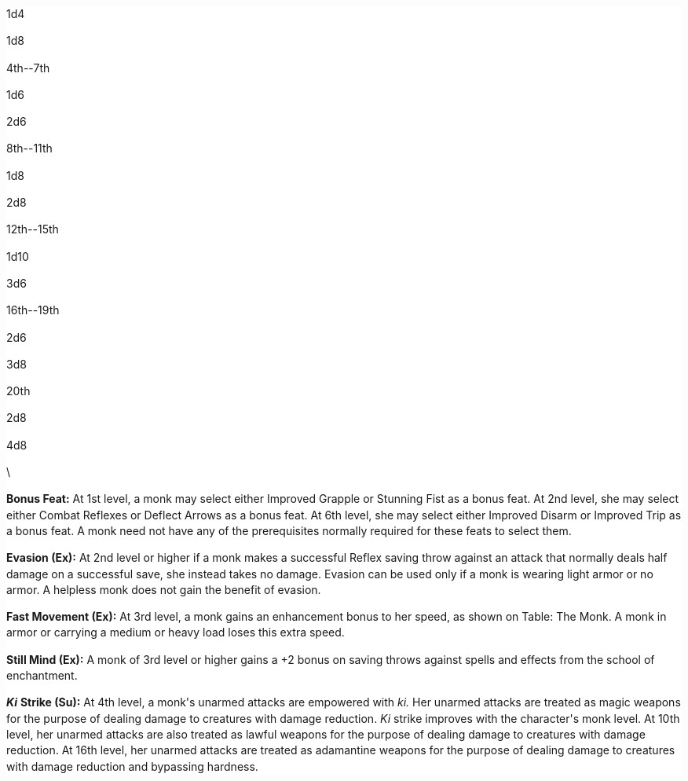 1d4

1d8

4th--7th

1d6

2d6

8th--11th

1d8

2d8

12th--15th

1d10

3d6

16th--19th

2d6

3d8

20th

2d8

4d8

\

**Bonus Feat:** At 1st level, a monk may select either Improved Grapple
or Stunning Fist as a bonus feat. At 2nd level, she may select either
Combat Reflexes or Deflect Arrows as a bonus feat. At 6th level, she may
select either Improved Disarm or Improved Trip as a bonus feat. A monk
need not have any of the prerequisites normally required for these feats
to select them.

**Evasion (Ex):** At 2nd level or higher if a monk makes a successful
Reflex saving throw against an attack that normally deals half damage on
a successful save, she instead takes no damage. Evasion can be used only
if a monk is wearing light armor or no armor. A helpless monk does not
gain the benefit of evasion.

**Fast Movement (Ex):** At 3rd level, a monk gains an enhancement bonus
to her speed, as shown on Table: The Monk. A monk in armor or carrying a
medium or heavy load loses this extra speed.

**Still Mind (Ex):** A monk of 3rd level or higher gains a +2 bonus on
saving throws against spells and effects from the school of enchantment.

***Ki*** **Strike (Su):** At 4th level, a monk's unarmed attacks are
empowered with *ki.* Her unarmed attacks are treated as magic weapons
for the purpose of dealing damage to creatures with damage reduction.
*Ki* strike improves with the character's monk level. At 10th level, her
unarmed attacks are also treated as lawful weapons for the purpose of
dealing damage to creatures with damage reduction. At 16th level, her
unarmed attacks are treated as adamantine weapons for the purpose of
dealing damage to creatures with damage reduction and bypassing
hardness.
